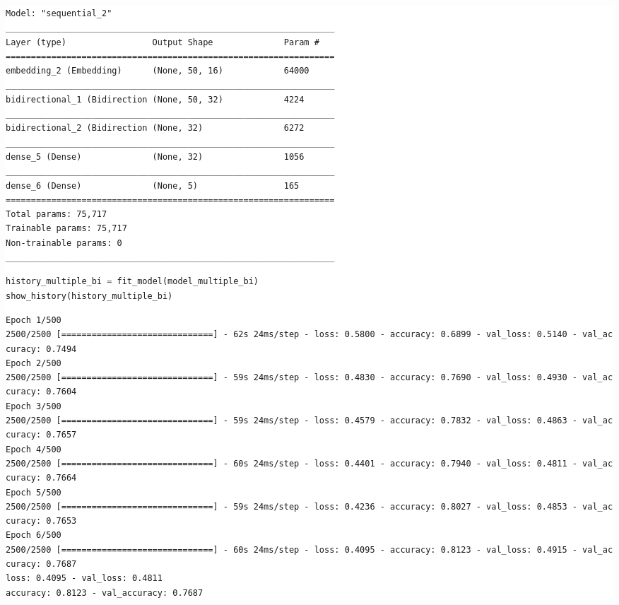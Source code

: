     Model: "sequential_2"
    _________________________________________________________________
    Layer (type)                 Output Shape              Param #   
    =================================================================
    embedding_2 (Embedding)      (None, 50, 16)            64000     
    _________________________________________________________________
    bidirectional_1 (Bidirection (None, 50, 32)            4224      
    _________________________________________________________________
    bidirectional_2 (Bidirection (None, 32)                6272      
    _________________________________________________________________
    dense_5 (Dense)              (None, 32)                1056      
    _________________________________________________________________
    dense_6 (Dense)              (None, 5)                 165       
    =================================================================
    Total params: 75,717
    Trainable params: 75,717
    Non-trainable params: 0
    _________________________________________________________________



```python
history_multiple_bi = fit_model(model_multiple_bi)   
show_history(history_multiple_bi)
```

    Epoch 1/500
    2500/2500 [==============================] - 62s 24ms/step - loss: 0.5800 - accuracy: 0.6899 - val_loss: 0.5140 - val_accuracy: 0.7494
    Epoch 2/500
    2500/2500 [==============================] - 59s 24ms/step - loss: 0.4830 - accuracy: 0.7690 - val_loss: 0.4930 - val_accuracy: 0.7604
    Epoch 3/500
    2500/2500 [==============================] - 59s 24ms/step - loss: 0.4579 - accuracy: 0.7832 - val_loss: 0.4863 - val_accuracy: 0.7657
    Epoch 4/500
    2500/2500 [==============================] - 60s 24ms/step - loss: 0.4401 - accuracy: 0.7940 - val_loss: 0.4811 - val_accuracy: 0.7664
    Epoch 5/500
    2500/2500 [==============================] - 59s 24ms/step - loss: 0.4236 - accuracy: 0.8027 - val_loss: 0.4853 - val_accuracy: 0.7653
    Epoch 6/500
    2500/2500 [==============================] - 60s 24ms/step - loss: 0.4095 - accuracy: 0.8123 - val_loss: 0.4915 - val_accuracy: 0.7687
    loss: 0.4095 - val_loss: 0.4811
    accuracy: 0.8123 - val_accuracy: 0.7687



    